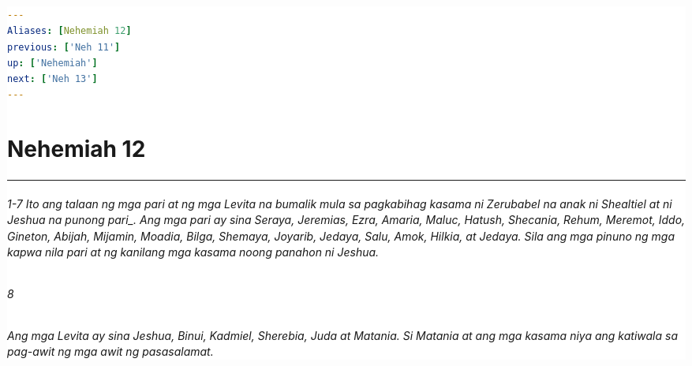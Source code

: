 ```yaml
---
Aliases: [Nehemiah 12]
previous: ['Neh 11']
up: ['Nehemiah']
next: ['Neh 13']
---
```

# Nehemiah 12

***
###### 1-7 Ito ang talaan ng mga pari at ng mga Levita na bumalik mula sa pagkabihag kasama ni Zerubabel na anak ni Shealtiel at ni Jeshua <i class="trans-change">na punong pari_. Ang mga pari ay sina Seraya, Jeremias, Ezra, Amaria, Maluc, Hatush, Shecania, Rehum, Meremot, Iddo, Gineton, Abijah, Mijamin, Moadia, Bilga, Shemaya, Joyarib, Jedaya, Salu, Amok, Hilkia, at Jedaya. Sila ang mga pinuno ng mga kapwa nila pari at ng kanilang mga kasama noong panahon ni Jeshua. 





















###### 8 










Ang mga Levita ay sina Jeshua, Binui, Kadmiel, Sherebia, Juda at Matania. Si Matania at ang mga kasama niya ang katiwala sa pag-awit ng mga awit ng pasasalamat. 

















